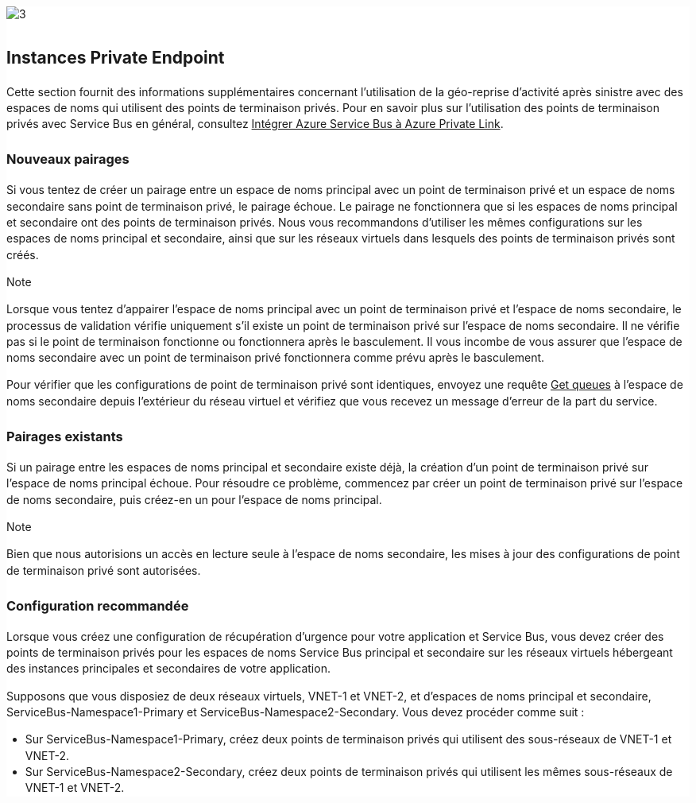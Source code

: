 ![3][]

## <a name="private-endpoints"></a>Instances Private Endpoint
Cette section fournit des informations supplémentaires concernant l’utilisation de la géo-reprise d’activité après sinistre avec des espaces de noms qui utilisent des points de terminaison privés. Pour en savoir plus sur l’utilisation des points de terminaison privés avec Service Bus en général, consultez [Intégrer Azure Service Bus à Azure Private Link](private-link-service.md).

### <a name="new-pairings"></a>Nouveaux pairages
Si vous tentez de créer un pairage entre un espace de noms principal avec un point de terminaison privé et un espace de noms secondaire sans point de terminaison privé, le pairage échoue. Le pairage ne fonctionnera que si les espaces de noms principal et secondaire ont des points de terminaison privés. Nous vous recommandons d’utiliser les mêmes configurations sur les espaces de noms principal et secondaire, ainsi que sur les réseaux virtuels dans lesquels des points de terminaison privés sont créés. 

> [!NOTE]
> Lorsque vous tentez d’appairer l’espace de noms principal avec un point de terminaison privé et l’espace de noms secondaire, le processus de validation vérifie uniquement s’il existe un point de terminaison privé sur l’espace de noms secondaire. Il ne vérifie pas si le point de terminaison fonctionne ou fonctionnera après le basculement. Il vous incombe de vous assurer que l’espace de noms secondaire avec un point de terminaison privé fonctionnera comme prévu après le basculement.
>
> Pour vérifier que les configurations de point de terminaison privé sont identiques, envoyez une requête [Get queues](/rest/api/servicebus/stable/queues/get) à l’espace de noms secondaire depuis l’extérieur du réseau virtuel et vérifiez que vous recevez un message d’erreur de la part du service.

### <a name="existing-pairings"></a>Pairages existants
Si un pairage entre les espaces de noms principal et secondaire existe déjà, la création d’un point de terminaison privé sur l’espace de noms principal échoue. Pour résoudre ce problème, commencez par créer un point de terminaison privé sur l’espace de noms secondaire, puis créez-en un pour l’espace de noms principal.

> [!NOTE]
> Bien que nous autorisions un accès en lecture seule à l’espace de noms secondaire, les mises à jour des configurations de point de terminaison privé sont autorisées. 

### <a name="recommended-configuration"></a>Configuration recommandée
Lorsque vous créez une configuration de récupération d’urgence pour votre application et Service Bus, vous devez créer des points de terminaison privés pour les espaces de noms Service Bus principal et secondaire sur les réseaux virtuels hébergeant des instances principales et secondaires de votre application.

Supposons que vous disposiez de deux réseaux virtuels, VNET-1 et VNET-2, et d’espaces de noms principal et secondaire, ServiceBus-Namespace1-Primary et ServiceBus-Namespace2-Secondary. Vous devez procéder comme suit : 

- Sur ServiceBus-Namespace1-Primary, créez deux points de terminaison privés qui utilisent des sous-réseaux de VNET-1 et VNET-2.
- Sur ServiceBus-Namespace2-Secondary, créez deux points de terminaison privés qui utilisent les mêmes sous-réseaux de VNET-1 et VNET-2. 


[1]: ./media/service-bus-geo-dr/geodr_setup_pairing.png
[2]: ./media/service-bus-geo-dr/geo2.png
[3]: ./media/service-bus-geo-dr/az.png
[4]: ./media/service-bus-geo-dr/geodr_failover_alias_update.png